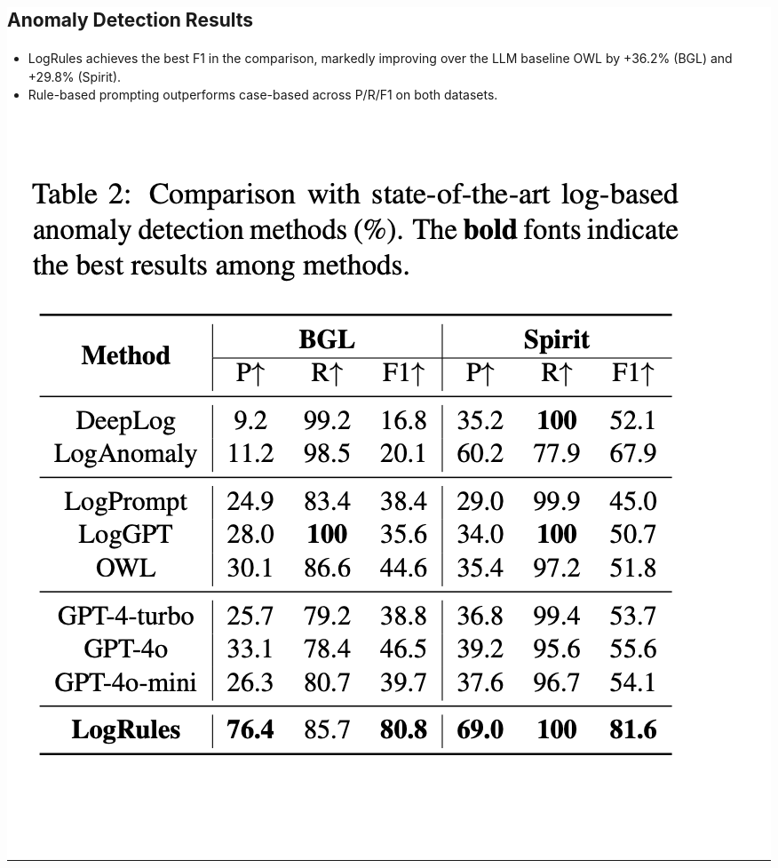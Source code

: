 
## Anomaly Detection Results

- LogRules achieves the best F1 in the comparison, markedly improving over the LLM baseline OWL by +36.2% (BGL) and +29.8% (Spirit).
- Rule-based prompting outperforms case-based across P/R/F1 on both datasets.

![bg right:60%](./assets/logrules_anomaly_results.png)

---
